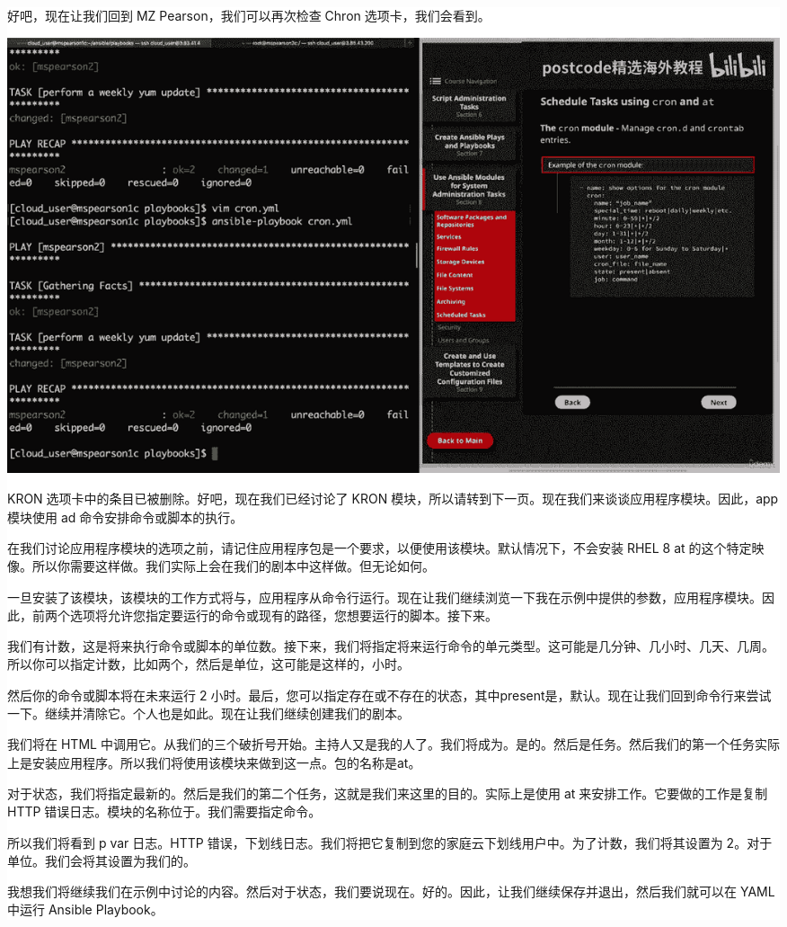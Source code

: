好吧，现在让我们回到 MZ Pearson，我们可以再次检查 Chron 选项卡，我们会看到。

![](img/db670d2e3c938680adf1ef5cf2b970da_210.png)

KRON 选项卡中的条目已被删除。好吧，现在我们已经讨论了 KRON 模块，所以请转到下一页。现在我们来谈谈应用程序模块。因此，app 模块使用 ad 命令安排命令或脚本的执行。

在我们讨论应用程序模块的选项之前，请记住应用程序包是一个要求，以便使用该模块。默认情况下，不会安装 RHEL 8 at 的这个特定映像。所以你需要这样做。我们实际上会在我们的剧本中这样做。但无论如何。

一旦安装了该模块，该模块的工作方式将与，应用程序从命令行运行。现在让我们继续浏览一下我在示例中提供的参数，应用程序模块。因此，前两个选项将允许您指定要运行的命令或现有的路径，您想要运行的脚本。接下来。

我们有计数，这是将来执行命令或脚本的单位数。接下来，我们将指定将来运行命令的单元类型。这可能是几分钟、几小时、几天、几周。所以你可以指定计数，比如两个，然后是单位，这可能是这样的，小时。

然后你的命令或脚本将在未来运行 2 小时。最后，您可以指定存在或不存在的状态，其中present是，默认。现在让我们回到命令行来尝试一下。继续并清除它。个人也是如此。现在让我们继续创建我们的剧本。

我们将在 HTML 中调用它。从我们的三个破折号开始。主持人又是我的人了。我们将成为。是的。然后是任务。然后我们的第一个任务实际上是安装应用程序。所以我们将使用该模块来做到这一点。包的名称是at。

对于状态，我们将指定最新的。然后是我们的第二个任务，这就是我们来这里的目的。实际上是使用 at 来安排工作。它要做的工作是复制 HTTP 错误日志。模块的名称位于。我们需要指定命令。

所以我们将看到 p var 日志。HTTP 错误，下划线日志。我们将把它复制到您的家庭云下划线用户中。为了计数，我们将其设置为 2。对于单位。我们会将其设置为我们的。

我想我们将继续我们在示例中讨论的内容。然后对于状态，我们要说现在。好的。因此，让我们继续保存并退出，然后我们就可以在 YAML 中运行 Ansible Playbook。


